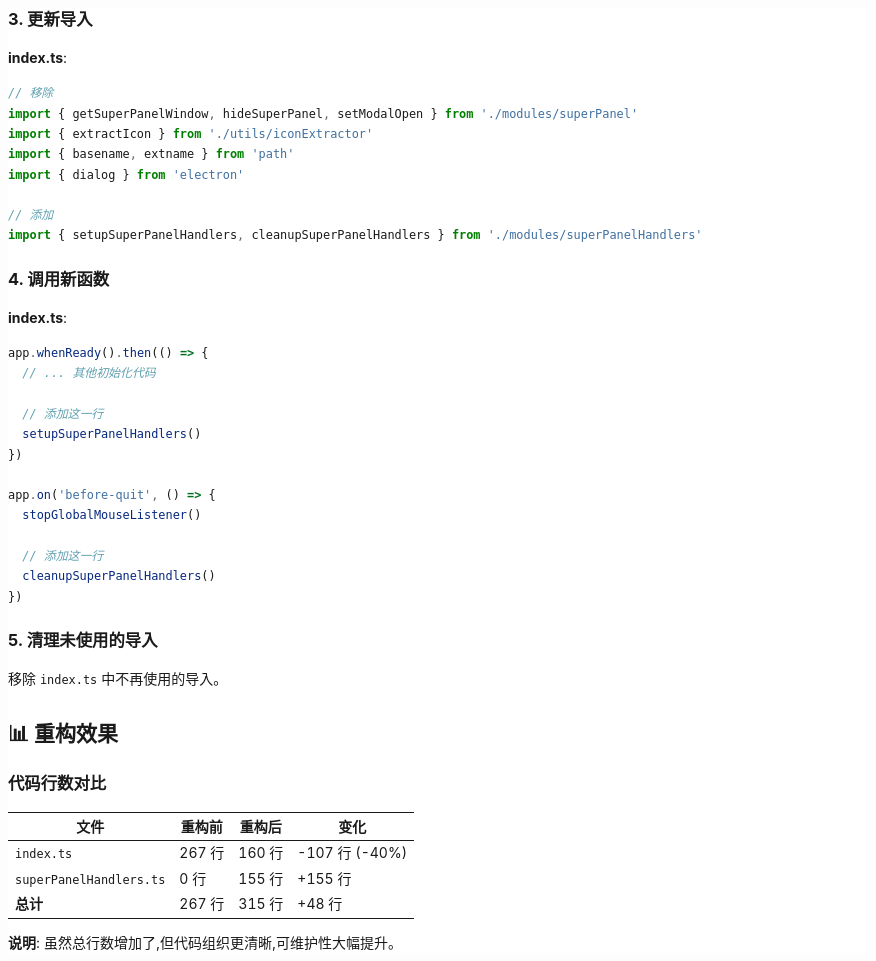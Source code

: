 ### 3. 更新导入

**index.ts**:

```typescript
// 移除
import { getSuperPanelWindow, hideSuperPanel, setModalOpen } from './modules/superPanel'
import { extractIcon } from './utils/iconExtractor'
import { basename, extname } from 'path'
import { dialog } from 'electron'

// 添加
import { setupSuperPanelHandlers, cleanupSuperPanelHandlers } from './modules/superPanelHandlers'
```

### 4. 调用新函数

**index.ts**:

```typescript
app.whenReady().then(() => {
  // ... 其他初始化代码

  // 添加这一行
  setupSuperPanelHandlers()
})

app.on('before-quit', () => {
  stopGlobalMouseListener()

  // 添加这一行
  cleanupSuperPanelHandlers()
})
```

### 5. 清理未使用的导入

移除 `index.ts` 中不再使用的导入。

## 📊 重构效果

### 代码行数对比

| 文件                    | 重构前 | 重构后 | 变化           |
| ----------------------- | ------ | ------ | -------------- |
| `index.ts`              | 267 行 | 160 行 | -107 行 (-40%) |
| `superPanelHandlers.ts` | 0 行   | 155 行 | +155 行        |
| **总计**                | 267 行 | 315 行 | +48 行         |

**说明**: 虽然总行数增加了,但代码组织更清晰,可维护性大幅提升。
